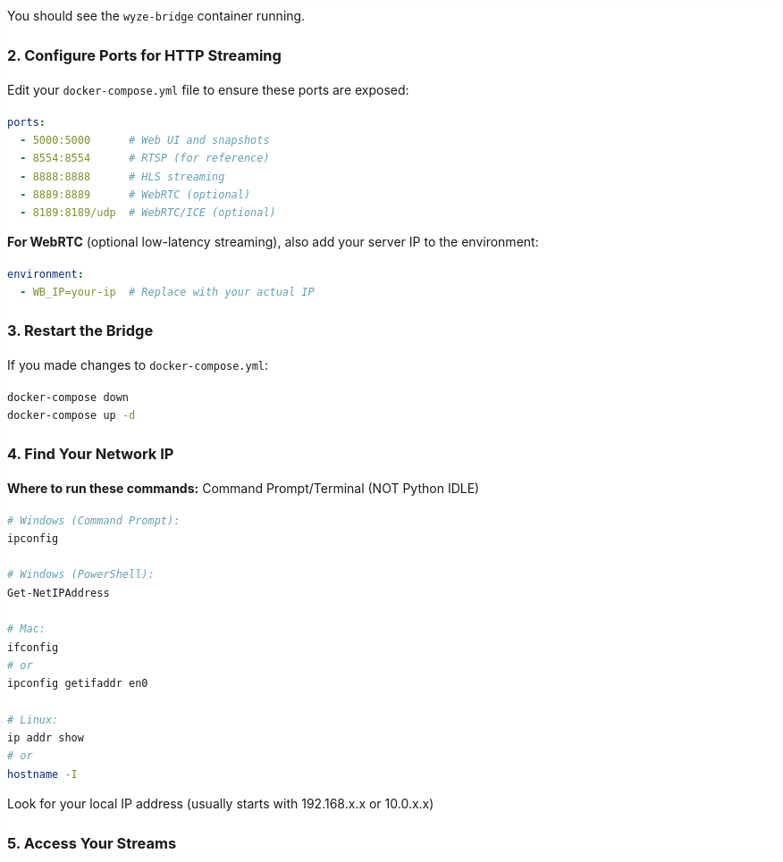 You should see the `wyze-bridge` container running.

### 2. Configure Ports for HTTP Streaming

Edit your `docker-compose.yml` file to ensure these ports are exposed:

```yaml
ports:
  - 5000:5000      # Web UI and snapshots
  - 8554:8554      # RTSP (for reference)
  - 8888:8888      # HLS streaming
  - 8889:8889      # WebRTC (optional)
  - 8189:8189/udp  # WebRTC/ICE (optional)
```

**For WebRTC** (optional low-latency streaming), also add your server IP to the environment:

```yaml
environment:
  - WB_IP=your-ip  # Replace with your actual IP
```

### 3. Restart the Bridge

If you made changes to `docker-compose.yml`:

```bash
docker-compose down
docker-compose up -d
```

### 4. Find Your Network IP

**Where to run these commands:** Command Prompt/Terminal (NOT Python IDLE)

```bash
# Windows (Command Prompt):
ipconfig

# Windows (PowerShell):
Get-NetIPAddress

# Mac:
ifconfig
# or
ipconfig getifaddr en0

# Linux:
ip addr show
# or
hostname -I
```

Look for your local IP address (usually starts with 192.168.x.x or 10.0.x.x)

### 5. Access Your Streams
